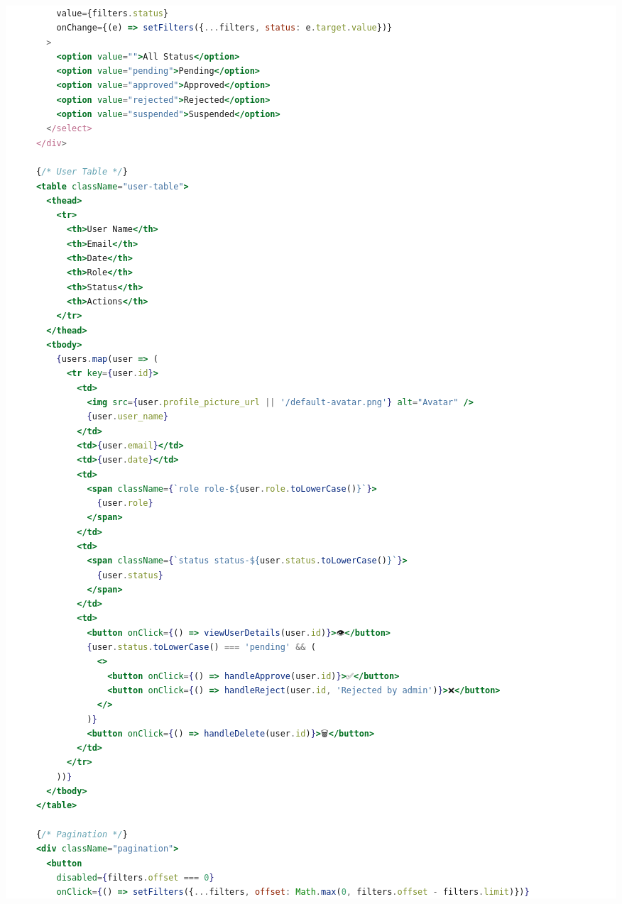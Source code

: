 ```jsx
          value={filters.status}
          onChange={(e) => setFilters({...filters, status: e.target.value})}
        >
          <option value="">All Status</option>
          <option value="pending">Pending</option>
          <option value="approved">Approved</option>
          <option value="rejected">Rejected</option>
          <option value="suspended">Suspended</option>
        </select>
      </div>
      
      {/* User Table */}
      <table className="user-table">
        <thead>
          <tr>
            <th>User Name</th>
            <th>Email</th>
            <th>Date</th>
            <th>Role</th>
            <th>Status</th>
            <th>Actions</th>
          </tr>
        </thead>
        <tbody>
          {users.map(user => (
            <tr key={user.id}>
              <td>
                <img src={user.profile_picture_url || '/default-avatar.png'} alt="Avatar" />
                {user.user_name}
              </td>
              <td>{user.email}</td>
              <td>{user.date}</td>
              <td>
                <span className={`role role-${user.role.toLowerCase()}`}>
                  {user.role}
                </span>
              </td>
              <td>
                <span className={`status status-${user.status.toLowerCase()}`}>
                  {user.status}
                </span>
              </td>
              <td>
                <button onClick={() => viewUserDetails(user.id)}>👁️</button>
                {user.status.toLowerCase() === 'pending' && (
                  <>
                    <button onClick={() => handleApprove(user.id)}>✅</button>
                    <button onClick={() => handleReject(user.id, 'Rejected by admin')}>❌</button>
                  </>
                )}
                <button onClick={() => handleDelete(user.id)}>🗑️</button>
              </td>
            </tr>
          ))}
        </tbody>
      </table>
      
      {/* Pagination */}
      <div className="pagination">
        <button 
          disabled={filters.offset === 0}
          onClick={() => setFilters({...filters, offset: Math.max(0, filters.offset - filters.limit)})}
```